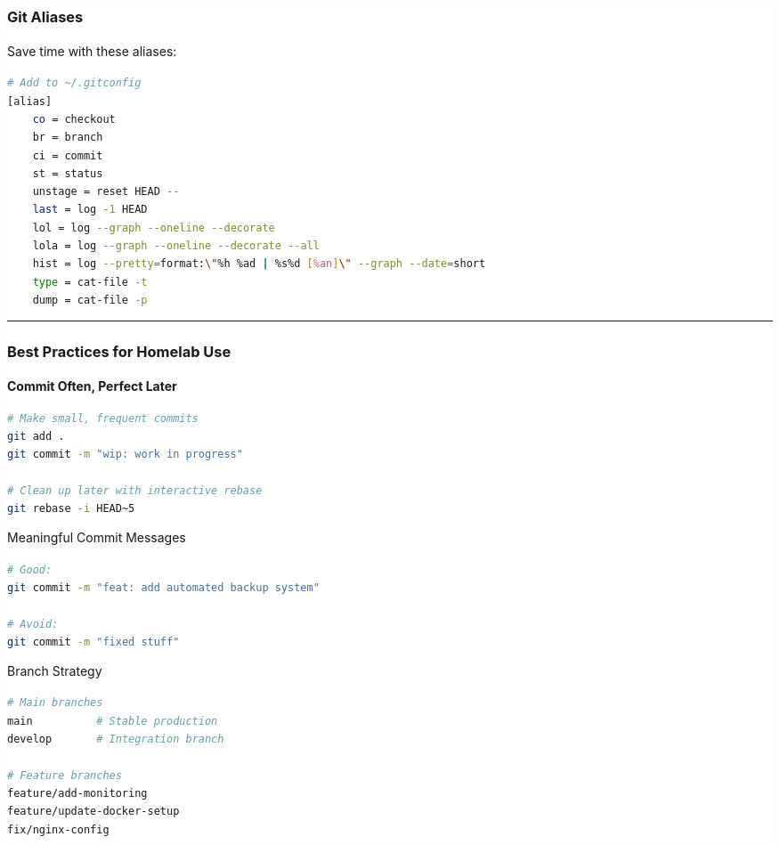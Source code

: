 ### Git Aliases

Save time with these aliases:

```bash
# Add to ~/.gitconfig
[alias]
    co = checkout
    br = branch
    ci = commit
    st = status
    unstage = reset HEAD --
    last = log -1 HEAD
    lol = log --graph --oneline --decorate
    lola = log --graph --oneline --decorate --all
    hist = log --pretty=format:\"%h %ad | %s%d [%an]\" --graph --date=short
    type = cat-file -t
    dump = cat-file -p
```
----

### Best Practices for Homelab Use

**Commit Often, Perfect Later**

```bash
# Make small, frequent commits
git add .
git commit -m "wip: work in progress"

# Clean up later with interactive rebase
git rebase -i HEAD~5
```

Meaningful Commit Messages

```bash
# Good:
git commit -m "feat: add automated backup system"

# Avoid:
git commit -m "fixed stuff"
```

Branch Strategy

```bash
# Main branches
main          # Stable production
develop       # Integration branch

# Feature branches
feature/add-monitoring
feature/update-docker-setup
fix/nginx-config
```
